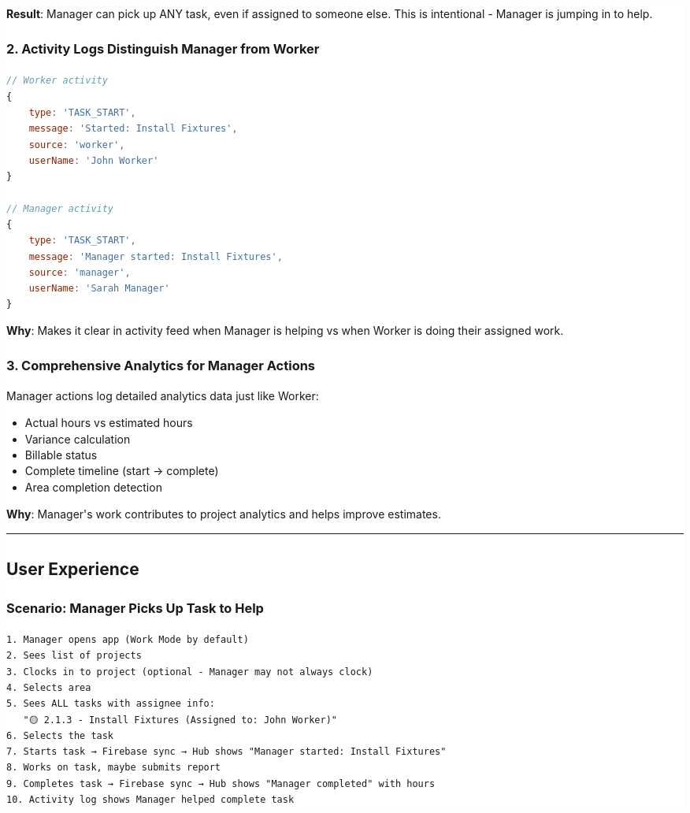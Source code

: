 **Result**: Manager can pick up ANY task, even if assigned to someone else. This is intentional - Manager is jumping in to help.

### 2. Activity Logs Distinguish Manager from Worker
```javascript
// Worker activity
{
    type: 'TASK_START',
    message: 'Started: Install Fixtures',
    source: 'worker',
    userName: 'John Worker'
}

// Manager activity
{
    type: 'TASK_START',
    message: 'Manager started: Install Fixtures',
    source: 'manager',
    userName: 'Sarah Manager'
}
```

**Why**: Makes it clear in activity feed when Manager is helping vs when Worker is doing their assigned work.

### 3. Comprehensive Analytics for Manager Actions
Manager actions log detailed analytics data just like Worker:
- Actual hours vs estimated hours
- Variance calculation
- Billable status
- Complete timeline (start → complete)
- Area completion detection

**Why**: Manager's work contributes to project analytics and helps improve estimates.

---

## User Experience

### Scenario: Manager Picks Up Task to Help

```
1. Manager opens app (Work Mode by default)
2. Sees list of projects
3. Clocks in to project (optional - Manager may not always clock)
4. Selects area
5. Sees ALL tasks with assignee info:
   "🟡 2.1.3 - Install Fixtures (Assigned to: John Worker)"
6. Selects the task
7. Starts task → Firebase sync → Hub shows "Manager started: Install Fixtures"
8. Works on task, maybe submits report
9. Completes task → Firebase sync → Hub shows "Manager completed" with hours
10. Activity log shows Manager helped complete task
```
